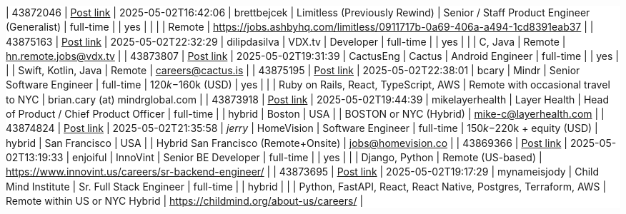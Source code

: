 | 43872046 | [Post link](https://news.ycombinator.com/item?id=43872046) | 2025-05-02T16:42:06 | brettbejcek     | Limitless (Previously Rewind)     | Senior / Staff Product Engineer (Generalist)      | full-time       |                                             | yes     |                                                |                     |                                                                                                        | Remote                                                                | https://jobs.ashbyhq.com/limitless/0911717b-0a69-406a-a494-1cd8391eab37                                                                                                                      |
| 43875163 | [Post link](https://news.ycombinator.com/item?id=43875163) | 2025-05-02T22:32:29 | dilipdasilva    | VDX.tv                            | Developer                                         | full-time       |                                             | yes     |                                                |                     | C, Java                                                                                                | Remote                                                                | hn.remote.jobs@vdx.tv                                                                                                                                                                        |
| 43873807 | [Post link](https://news.ycombinator.com/item?id=43873807) | 2025-05-02T19:31:39 | CactusEng       | Cactus                            | Android Engineer                                  | full-time       |                                             | yes     |                                                |                     | Swift, Kotlin, Java                                                                                    | Remote                                                                | careers@cactus.is                                                                                                                                                                            |
| 43875195 | [Post link](https://news.ycombinator.com/item?id=43875195) | 2025-05-02T22:38:01 | bcary           | Mindr                             | Senior Software Engineer                          | full-time       | $120k-$160k (USD)                           | yes     |                                                |                     | Ruby on Rails, React, TypeScript, AWS                                                                  | Remote with occasional travel to NYC                                  | brian.cary (at) mindrglobal.com                                                                                                                                                              |
| 43873918 | [Post link](https://news.ycombinator.com/item?id=43873918) | 2025-05-02T19:44:39 | mikelayerhealth | Layer Health                      | Head of Product / Chief Product Officer           | full-time       |                                             | hybrid  | Boston                                         | USA                 |                                                                                                        | BOSTON or NYC (Hybrid)                                                | mike-c@layerhealth.com                                                                                                                                                                       |
| 43874824 | [Post link](https://news.ycombinator.com/item?id=43874824) | 2025-05-02T21:35:58 | _jerry_         | HomeVision                        | Software Engineer                                 | full-time       | $150k-$220k + equity (USD)                  | hybrid  | San Francisco                                  | USA                 |                                                                                                        | Hybrid San Francisco (Remote+Onsite)                                  | jobs@homevision.co                                                                                                                                                                           |
| 43869366 | [Post link](https://news.ycombinator.com/item?id=43869366) | 2025-05-02T13:19:33 | enjoiful        | InnoVint                          | Senior BE Developer                               | full-time       |                                             | yes     |                                                |                     | Django, Python                                                                                         | Remote (US-based)                                                     | https://www.innovint.us/careers/sr-backend-engineer/                                                                                                                                         |
| 43873695 | [Post link](https://news.ycombinator.com/item?id=43873695) | 2025-05-02T19:17:29 | mynameisjody    | Child Mind Institute              | Sr. Full Stack Engineer                           | full-time       |                                             | hybrid  |                                                |                     | Python, FastAPI, React, React Native, Postgres, Terraform, AWS                                         | Remote within US or NYC Hybrid                                        | https://childmind.org/about-us/careers/                                                                                                                                                      |
